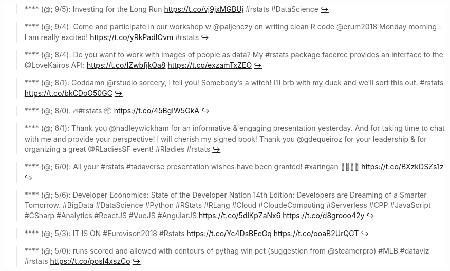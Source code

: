 


> **** (@; 9/5): Investing for the Long Run https://t.co/vj9jxMGBUj #rstats #DataScience  [&#8618;](https://twitter.com/dataandme/status/995368112261337089)




> **** (@; 9/4): Come and participate in our workshop w @paljenczy on writing clean R code @erum2018 Monday morning - I am really excited! https://t.co/yRkPadIOvm #rstats  [&#8618;](https://twitter.com/dataandme/status/995350454887440384)




> **** (@; 8/4): Do you want to work with images of people as data? My #rstats package facerec provides an interface to the @LoveKairos API:
https://t.co/IZwbfjkQa8 https://t.co/exzamTxZEO  [&#8618;](https://twitter.com/dataandme/status/995335042976092164)




> **** (@; 8/1): Goddamn @rstudio sorcery, I tell you! Somebody’s a witch! I’ll brb with my duck and we’ll sort this out. #rstats https://t.co/bkCDoO50GC  [&#8618;](https://twitter.com/dataandme/status/995395461233201153)




> **** (@; 8/0): 🔥#rstats 📦 https://t.co/45BgIW5GkA  [&#8618;](https://twitter.com/dataandme/status/995386889183088642)




> **** (@; 6/1): Thank you @hadleywickham for an informative &amp; engaging presentation yesterday. And for taking time to chat with me and provide your perspective! I will cherish my signed book! Thank you @gdequeiroz for your leadership &amp; for organizing a great @RLadiesSF event! #Rladies #rstats  [&#8618;](https://twitter.com/dataandme/status/995343665332551681)




> **** (@; 6/0): All your #rstats #tadaverse presentation wishes have been granted! #xaringan 🧞‍♀️🧞‍♂️ https://t.co/BXzkDSZs1z  [&#8618;](https://twitter.com/dataandme/status/995391049680896000)




> **** (@; 5/6): Developer Economics: State of the Developer Nation 14th Edition: Developers are Dreaming of a Smarter Tomorrow. #BigData #DataScience #Python #RStats #RLang #Cloud #CloudeComputing #Serverless #CPP #JavaScript #CSharp #Analytics #ReactJS #VueJS #AngularJS 
https://t.co/5dlKpZaNx6 https://t.co/d8grooo42y  [&#8618;](https://twitter.com/dataandme/status/995341633095946240)




> **** (@; 5/3): IT IS ON #Eurovison2018 #Rstats https://t.co/Yc4DsBEeGq https://t.co/ooaB2UrQGT  [&#8618;](https://twitter.com/dataandme/status/995378694104535045)




> **** (@; 5/0): runs scored and allowed with contours of pythag win pct (suggestion from @steamerpro) #MLB #dataviz #rstats https://t.co/posI4xszCo  [&#8618;](https://twitter.com/dataandme/status/995387708666236929)
